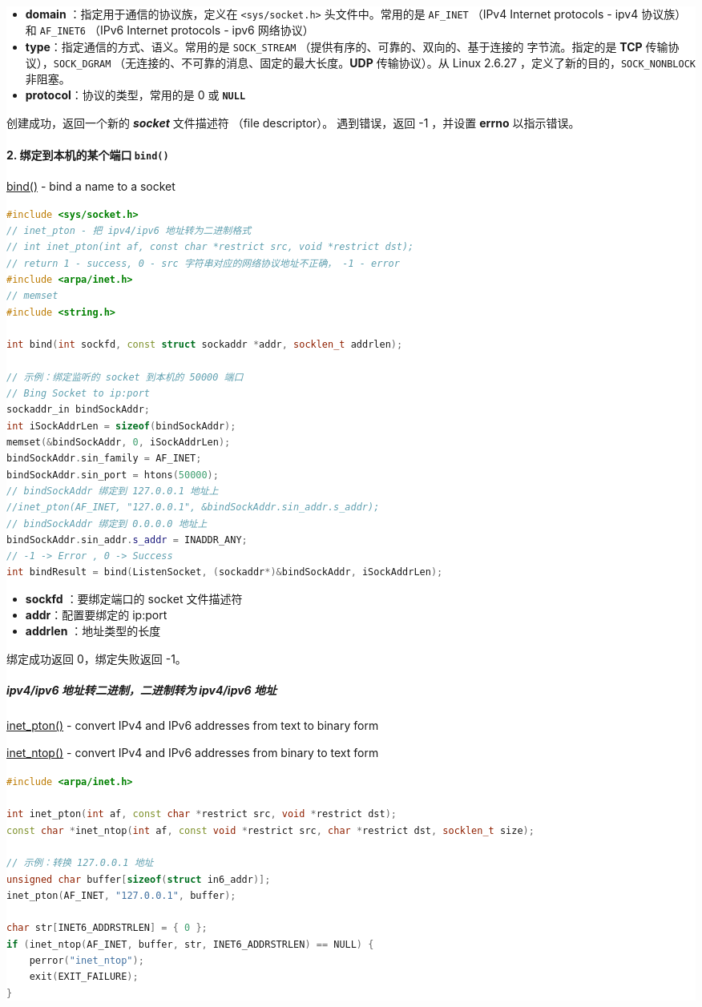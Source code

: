 - **domain** ：指定用于通信的协议族，定义在 `<sys/socket.h>` 头文件中。常用的是 `AF_INET` （IPv4 Internet protocols - ipv4 协议族）和 `AF_INET6` （IPv6 Internet protocols - ipv6 网络协议）
- **type**：指定通信的方式、语义。常用的是 `SOCK_STREAM` （提供有序的、可靠的、双向的、基于连接的 字节流。指定的是 **TCP** 传输协议），`SOCK_DGRAM` （无连接的、不可靠的消息、固定的最大长度。**UDP** 传输协议）。从 Linux 2.6.27 ，定义了新的目的，`SOCK_NONBLOCK` 非阻塞。
- **protocol**：协议的类型，常用的是 0 或 **`NULL`**

创建成功，返回一个新的 ***socket*** 文件描述符 （file descriptor）。
遇到错误，返回 -1 ，并设置 **errno** 以指示错误。

#### 2. 绑定到本机的某个端口 `bind()`

[bind()](https://man7.org/linux/man-pages/man2/bind.2.html) - bind a name to a socket

```c++
#include <sys/socket.h>
// inet_pton - 把 ipv4/ipv6 地址转为二进制格式
// int inet_pton(int af, const char *restrict src, void *restrict dst);
// return 1 - success, 0 - src 字符串对应的网络协议地址不正确， -1 - error
#include <arpa/inet.h>
// memset
#include <string.h>

int bind(int sockfd, const struct sockaddr *addr, socklen_t addrlen);

// 示例：绑定监听的 socket 到本机的 50000 端口
// Bing Socket to ip:port
sockaddr_in bindSockAddr;
int iSockAddrLen = sizeof(bindSockAddr);
memset(&bindSockAddr, 0, iSockAddrLen);
bindSockAddr.sin_family = AF_INET;
bindSockAddr.sin_port = htons(50000);
// bindSockAddr 绑定到 127.0.0.1 地址上
//inet_pton(AF_INET, "127.0.0.1", &bindSockAddr.sin_addr.s_addr);
// bindSockAddr 绑定到 0.0.0.0 地址上
bindSockAddr.sin_addr.s_addr = INADDR_ANY;
// -1 -> Error , 0 -> Success
int bindResult = bind(ListenSocket, (sockaddr*)&bindSockAddr, iSockAddrLen); 
```

- **sockfd** ：要绑定端口的 socket 文件描述符
- **addr**：配置要绑定的 ip:port
- **addrlen** ：地址类型的长度

绑定成功返回 0，绑定失败返回 -1。

##### ipv4/ipv6 地址转二进制，二进制转为 ipv4/ipv6 地址

[inet_pton()](https://man7.org/linux/man-pages/man3/inet_pton.3.html) - convert IPv4 and IPv6 addresses from text to binary form

[inet_ntop()](https://man7.org/linux/man-pages/man3/inet_ntop.3.html) - convert IPv4 and IPv6 addresses from binary to text form

```c++
#include <arpa/inet.h>

int inet_pton(int af, const char *restrict src, void *restrict dst);
const char *inet_ntop(int af, const void *restrict src, char *restrict dst, socklen_t size);

// 示例：转换 127.0.0.1 地址
unsigned char buffer[sizeof(struct in6_addr)];
inet_pton(AF_INET, "127.0.0.1", buffer);

char str[INET6_ADDRSTRLEN] = { 0 };
if (inet_ntop(AF_INET, buffer, str, INET6_ADDRSTRLEN) == NULL) {
    perror("inet_ntop");
    exit(EXIT_FAILURE);
}
```